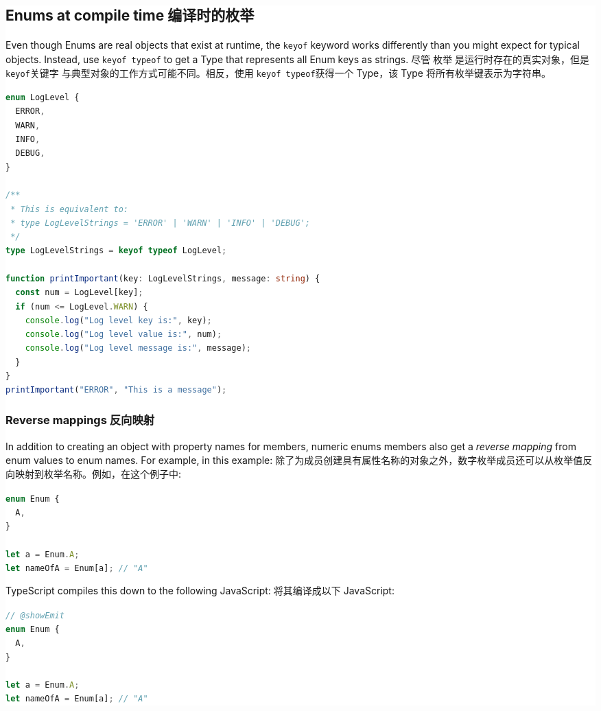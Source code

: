 ## Enums at compile time 编译时的枚举

Even though Enums are real objects that exist at runtime, the `keyof` keyword works differently than you might expect for typical objects. Instead, use `keyof typeof` to get a Type that represents all Enum keys as strings.
尽管 枚举 是运行时存在的真实对象，但是 `keyof`关键字 与典型对象的工作方式可能不同。相反，使用 `keyof typeof`获得一个 Type，该 Type 将所有枚举键表示为字符串。

```ts twoslash
enum LogLevel {
  ERROR,
  WARN,
  INFO,
  DEBUG,
}

/**
 * This is equivalent to:
 * type LogLevelStrings = 'ERROR' | 'WARN' | 'INFO' | 'DEBUG';
 */
type LogLevelStrings = keyof typeof LogLevel;

function printImportant(key: LogLevelStrings, message: string) {
  const num = LogLevel[key];
  if (num <= LogLevel.WARN) {
    console.log("Log level key is:", key);
    console.log("Log level value is:", num);
    console.log("Log level message is:", message);
  }
}
printImportant("ERROR", "This is a message");
```

### Reverse mappings 反向映射

In addition to creating an object with property names for members, numeric enums members also get a _reverse mapping_ from enum values to enum names.
For example, in this example:
除了为成员创建具有属性名称的对象之外，数字枚举成员还可以从枚举值反向映射到枚举名称。例如，在这个例子中:

```ts twoslash
enum Enum {
  A,
}

let a = Enum.A;
let nameOfA = Enum[a]; // "A"
```

TypeScript compiles this down to the following JavaScript:
将其编译成以下 JavaScript:


```ts twoslash
// @showEmit
enum Enum {
  A,
}

let a = Enum.A;
let nameOfA = Enum[a]; // "A"
```
